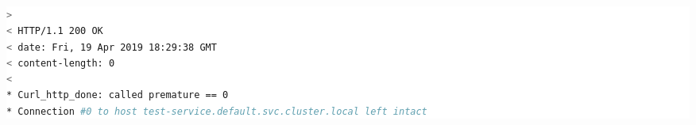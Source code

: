 ```bash
>
< HTTP/1.1 200 OK
< date: Fri, 19 Apr 2019 18:29:38 GMT
< content-length: 0
<
* Curl_http_done: called premature == 0
* Connection #0 to host test-service.default.svc.cluster.local left intact
```
